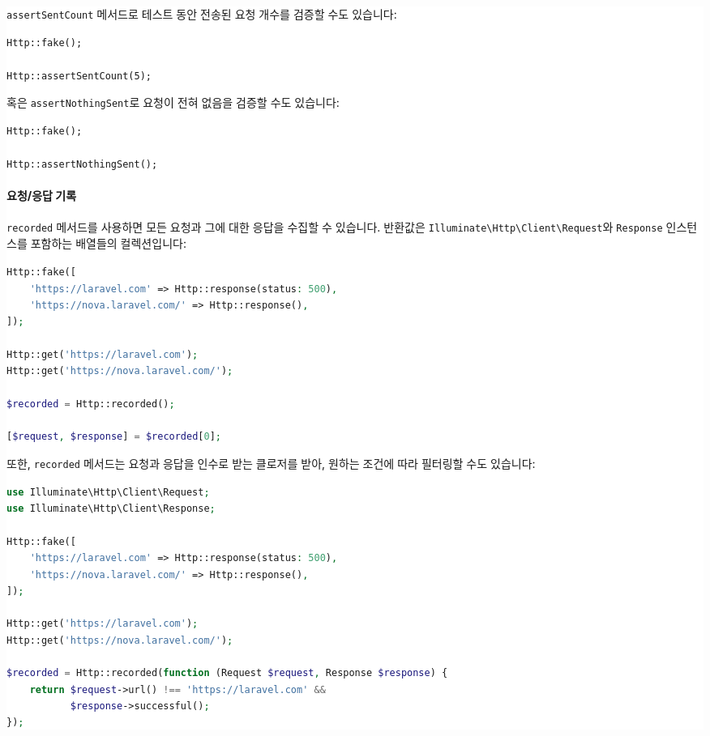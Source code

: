`assertSentCount` 메서드로 테스트 동안 전송된 요청 개수를 검증할 수도 있습니다:

```
Http::fake();

Http::assertSentCount(5);
```

혹은 `assertNothingSent`로 요청이 전혀 없음을 검증할 수도 있습니다:

```
Http::fake();

Http::assertNothingSent();
```

<a name="recording-requests-and-responses"></a>
#### 요청/응답 기록

`recorded` 메서드를 사용하면 모든 요청과 그에 대한 응답을 수집할 수 있습니다. 반환값은 `Illuminate\Http\Client\Request`와 `Response` 인스턴스를 포함하는 배열들의 컬렉션입니다:

```php
Http::fake([
    'https://laravel.com' => Http::response(status: 500),
    'https://nova.laravel.com/' => Http::response(),
]);

Http::get('https://laravel.com');
Http::get('https://nova.laravel.com/');

$recorded = Http::recorded();

[$request, $response] = $recorded[0];
```

또한, `recorded` 메서드는 요청과 응답을 인수로 받는 클로저를 받아, 원하는 조건에 따라 필터링할 수도 있습니다:

```php
use Illuminate\Http\Client\Request;
use Illuminate\Http\Client\Response;

Http::fake([
    'https://laravel.com' => Http::response(status: 500),
    'https://nova.laravel.com/' => Http::response(),
]);

Http::get('https://laravel.com');
Http::get('https://nova.laravel.com/');

$recorded = Http::recorded(function (Request $request, Response $response) {
    return $request->url() !== 'https://laravel.com' &&
           $response->successful();
});
```

